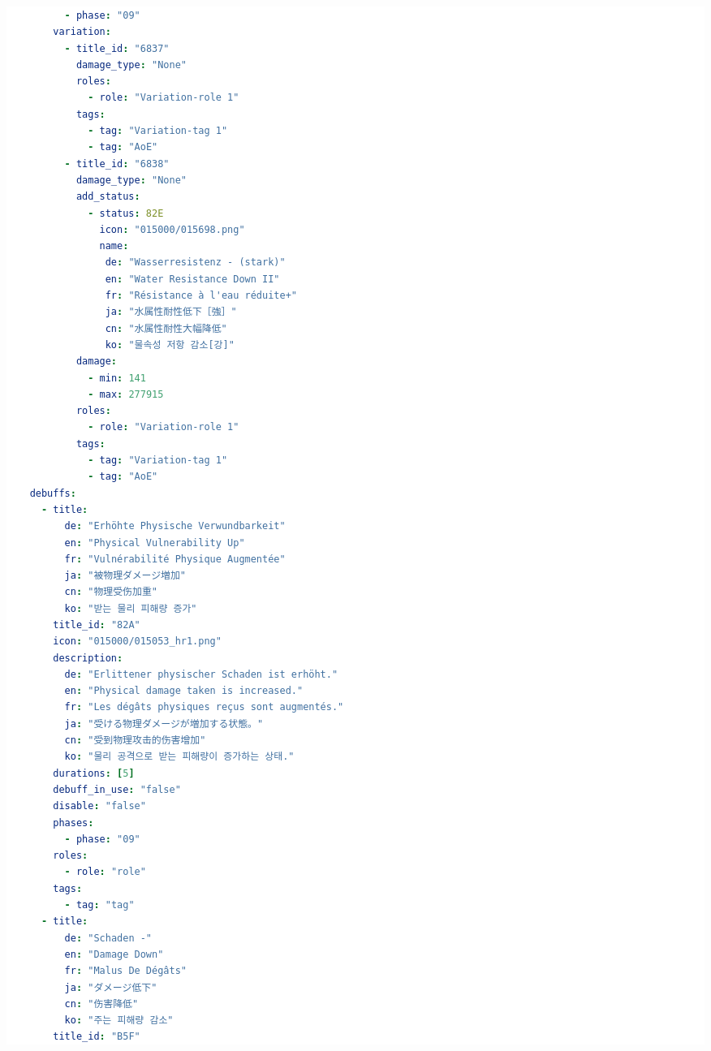 ```yaml
          - phase: "09"
        variation:
          - title_id: "6837"
            damage_type: "None"
            roles:
              - role: "Variation-role 1"
            tags:
              - tag: "Variation-tag 1"
              - tag: "AoE"
          - title_id: "6838"
            damage_type: "None"
            add_status:
              - status: 82E
                icon: "015000/015698.png"
                name:
                 de: "Wasserresistenz - (stark)"
                 en: "Water Resistance Down II"
                 fr: "Résistance à l'eau réduite+"
                 ja: "水属性耐性低下［強］"
                 cn: "水属性耐性大幅降低"
                 ko: "물속성 저항 감소[강]"
            damage:
              - min: 141
              - max: 277915
            roles:
              - role: "Variation-role 1"
            tags:
              - tag: "Variation-tag 1"
              - tag: "AoE"
    debuffs:
      - title:
          de: "Erhöhte Physische Verwundbarkeit"
          en: "Physical Vulnerability Up"
          fr: "Vulnérabilité Physique Augmentée"
          ja: "被物理ダメージ増加"
          cn: "物理受伤加重"
          ko: "받는 물리 피해량 증가"
        title_id: "82A"
        icon: "015000/015053_hr1.png"
        description:
          de: "Erlittener physischer Schaden ist erhöht."
          en: "Physical damage taken is increased."
          fr: "Les dégâts physiques reçus sont augmentés."
          ja: "受ける物理ダメージが増加する状態。"
          cn: "受到物理攻击的伤害增加"
          ko: "물리 공격으로 받는 피해량이 증가하는 상태."
        durations: [5]
        debuff_in_use: "false"
        disable: "false"
        phases:
          - phase: "09"
        roles:
          - role: "role"
        tags:
          - tag: "tag"
      - title:
          de: "Schaden -"
          en: "Damage Down"
          fr: "Malus De Dégâts"
          ja: "ダメージ低下"
          cn: "伤害降低"
          ko: "주는 피해량 감소"
        title_id: "B5F"
```